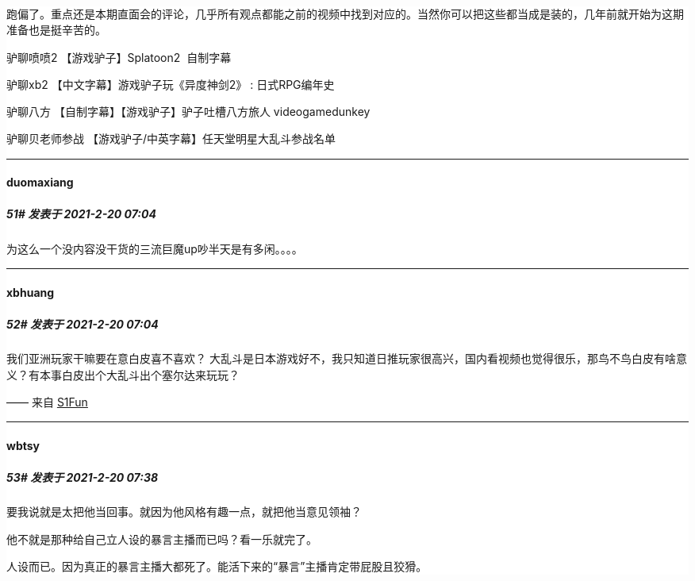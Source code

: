 
跑偏了。重点还是本期直面会的评论，几乎所有观点都能之前的视频中找到对应的。当然你可以把这些都当成是装的，几年前就开始为这期准备也是挺辛苦的。


驴聊喷喷2 【游戏驴子】Splatoon2  自制字幕

驴聊xb2 【中文字幕】游戏驴子玩《异度神剑2》 : 日式RPG编年史

驴聊八方 【自制字幕】【游戏驴子】驴子吐槽八方旅人 videogamedunkey

驴聊贝老师参战 【游戏驴子/中英字幕】任天堂明星大乱斗参战名单







*****

####  duomaxiang  
##### 51#       发表于 2021-2-20 07:04




为这么一个没内容没干货的三流巨魔up吵半天是有多闲。。。。







*****

####  xbhuang  
##### 52#       发表于 2021-2-20 07:04




我们亚洲玩家干嘛要在意白皮喜不喜欢？
大乱斗是日本游戏好不，我只知道日推玩家很高兴，国内看视频也觉得很乐，那鸟不鸟白皮有啥意义？有本事白皮出个大乱斗出个塞尔达来玩玩？

—— 来自 [S1Fun](https://s1fun.koalcat.com)







*****

####  wbtsy  
##### 53#       发表于 2021-2-20 07:38




要我说就是太把他当回事。就因为他风格有趣一点，就把他当意见领袖？

他不就是那种给自己立人设的暴言主播而已吗？看一乐就完了。

人设而已。因为真正的暴言主播大都死了。能活下来的“暴言”主播肯定带屁股且狡猾。



